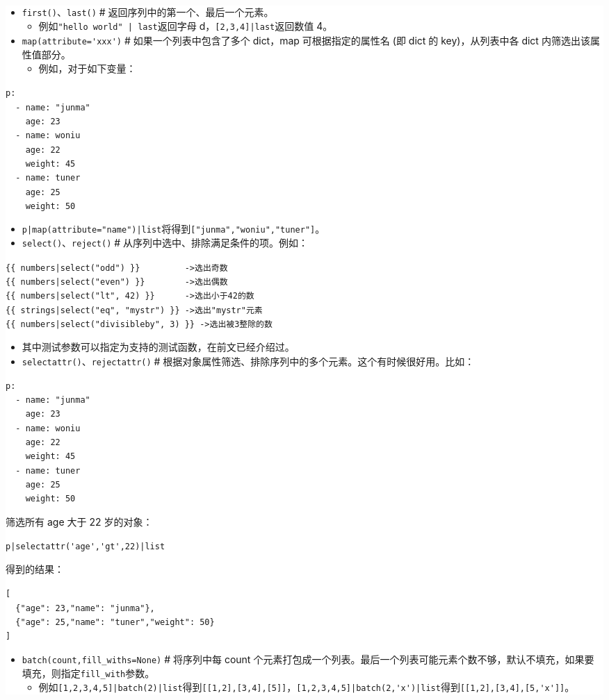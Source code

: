 - `first()`、`last()` # 返回序列中的第一个、最后一个元素。
   - 例如`"hello world" | last`返回字母 d，`[2,3,4]|last`返回数值 4。
- `map(attribute='xxx')` # 如果一个列表中包含了多个 dict，map 可根据指定的属性名 (即 dict 的 key)，从列表中各 dict 内筛选出该属性值部分。
   - 例如，对于如下变量：
```
p:
  - name: "junma"
    age: 23
  - name: woniu
    age: 22
    weight: 45
  - name: tuner
    age: 25
    weight: 50
```

   - `p|map(attribute="name")|list`将得到`["junma","woniu","tuner"]`。
- `select()`、`reject()` # 从序列中选中、排除满足条件的项。例如：

```
{{ numbers|select("odd") }}         ->选出奇数
{{ numbers|select("even") }}        ->选出偶数
{{ numbers|select("lt", 42) }}      ->选出小于42的数
{{ strings|select("eq", "mystr") }} ->选出"mystr"元素
{{ numbers|select("divisibleby", 3) }} ->选出被3整除的数
```

   - 其中测试参数可以指定为支持的测试函数，在前文已经介绍过。
- `selectattr()`、`rejectattr()` # 根据对象属性筛选、排除序列中的多个元素。这个有时候很好用。比如：
```
p:
  - name: "junma"
    age: 23
  - name: woniu
    age: 22
    weight: 45
  - name: tuner
    age: 25
    weight: 50
```
筛选所有 age 大于 22 岁的对象：
```
p|selectattr('age','gt',22)|list
```
得到的结果：
```
[
  {"age": 23,"name": "junma"},
  {"age": 25,"name": "tuner","weight": 50}
]
```

- `batch(count,fill_withs=None)` # 将序列中每 count 个元素打包成一个列表。最后一个列表可能元素个数不够，默认不填充，如果要填充，则指定`fill_with`参数。
   - 例如`[1,2,3,4,5]|batch(2)|list`得到`[[1,2],[3,4],[5]]`，`[1,2,3,4,5]|batch(2,'x')|list`得到`[[1,2],[3,4],[5,'x']]`。
